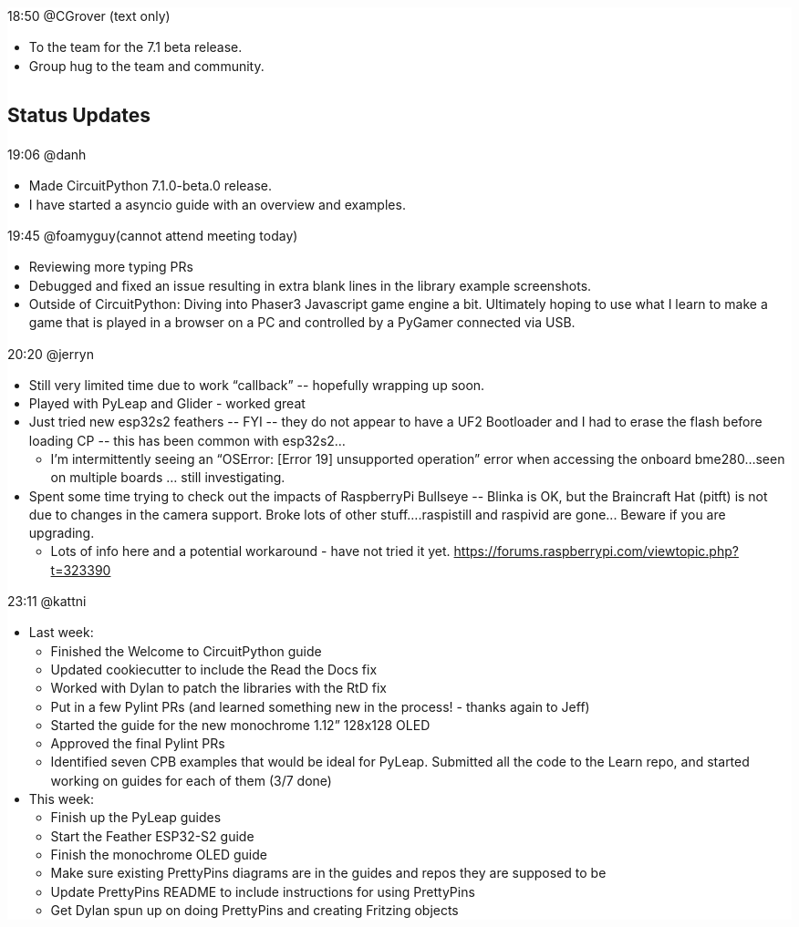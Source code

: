 
18:50 @CGrover (text only) 
* To the team for the 7.1 beta release.
* Group hug to the team and community.


## Status Updates


19:06 @danh
* Made CircuitPython 7.1.0-beta.0 release.
* I have started a asyncio guide with an overview and examples.


19:45 @foamyguy(cannot attend meeting today)
* Reviewing more typing PRs
* Debugged and fixed an issue resulting in extra blank lines in the library example screenshots.
* Outside of CircuitPython: Diving into Phaser3 Javascript game engine a bit. Ultimately hoping to use what I learn to make a game that is played in a browser on a PC and controlled by a PyGamer connected via USB.


20:20 @jerryn
* Still very limited time due to work “callback” -- hopefully wrapping up soon.
* Played with PyLeap and Glider - worked great
* Just tried new esp32s2 feathers -- FYI -- they do not appear to have a UF2 Bootloader and I had to erase the flash before loading CP -- this has been common with esp32s2…
   * I’m intermittently seeing an “OSError:  [Error 19] unsupported operation” error when accessing the onboard bme280…seen on multiple boards …  still investigating.
* Spent some time trying to check out the impacts of RaspberryPi Bullseye -- Blinka is OK, but the Braincraft Hat (pitft) is not due to changes in the camera support. Broke lots of other stuff….raspistill and raspivid are gone... Beware if you are upgrading.
   * Lots of info here and a potential workaround - have not tried it yet. https://forums.raspberrypi.com/viewtopic.php?t=323390




23:11 @kattni
* Last week:
   * Finished the Welcome to CircuitPython guide
   * Updated cookiecutter to include the Read the Docs fix
   * Worked with Dylan to patch the libraries with the RtD fix
   * Put in a few Pylint PRs (and learned something new in the process! - thanks again to Jeff)
   * Started the guide for the new monochrome 1.12” 128x128 OLED 
   * Approved the final Pylint PRs
   * Identified seven CPB examples that would be ideal for PyLeap. Submitted all the code to the Learn repo, and started working on guides for each of them (3/7 done)
* This week:
   * Finish up the PyLeap guides
   * Start the Feather ESP32-S2 guide
   * Finish the monochrome OLED guide
   * Make sure existing PrettyPins diagrams are in the guides and repos they are supposed to be
   * Update PrettyPins README to include instructions for using PrettyPins
   * Get Dylan spun up on doing PrettyPins and creating Fritzing objects
